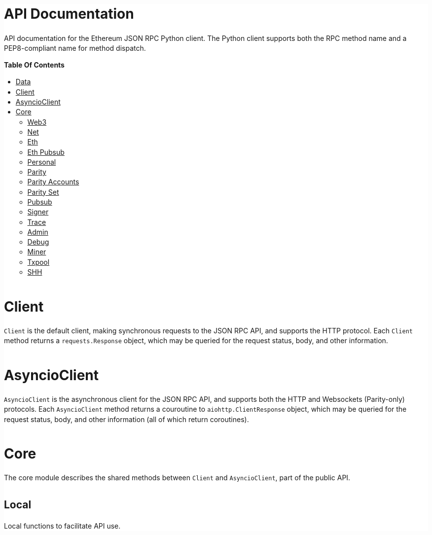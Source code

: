 # API Documentation

API documentation for the Ethereum JSON RPC Python client. The Python client supports both the RPC method name and a PEP8-compliant name for method dispatch.

**Table Of Contents**

- [Data](#data)
- [Client](#client)
- [AsyncioClient](#asyncioclient)
- [Core](#core)
  - [Web3](#web3)
  - [Net](#net)
  - [Eth](#eth)
  - [Eth Pubsub](#eth-pubsub)
  - [Personal](#personal)
  - [Parity](#parity)
  - [Parity Accounts](#parity-accounts)
  - [Parity Set](#parity-set)
  - [Pubsub](#pubsub)
  - [Signer](#signer)
  - [Trace](#trace)
  - [Admin](#admin)
  - [Debug](#debug)
  - [Miner](#miner)
  - [Txpool](#txpool)
  - [SHH](#shh)

# Client

`Client` is the default client, making synchronous requests to the JSON RPC API, and supports the HTTP protocol. Each `Client` method returns a `requests.Response` object, which may be queried for the request status, body, and other information.

# AsyncioClient

`AsyncioClient` is the asynchronous client for the JSON RPC API, and supports both the HTTP and Websockets (Parity-only) protocols. Each `AsyncioClient` method returns a couroutine to `aiohttp.ClientResponse` object, which may be queried for the request status, body, and other information (all of which return coroutines).

# Core

The core module describes the shared methods between `Client` and `AsyncioClient`, part of the public API.

## Local

Local functions to facilitate API use.
